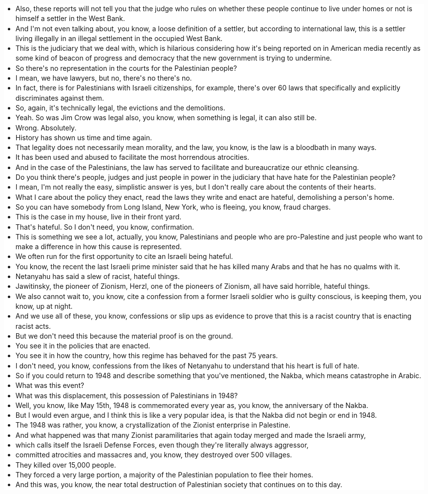*  Also, these reports will not tell you that the judge who rules on whether these people continue to live under homes or not is himself a settler in the West Bank.
*  And I'm not even talking about, you know, a loose definition of a settler, but according to international law, this is a settler living illegally in an illegal settlement in the occupied West Bank.
*  This is the judiciary that we deal with, which is hilarious considering how it's being reported on in American media recently as some kind of beacon of progress and democracy that the new government is trying to undermine.
*  So there's no representation in the courts for the Palestinian people?
*  I mean, we have lawyers, but no, there's no there's no.
*  In fact, there is for Palestinians with Israeli citizenships, for example, there's over 60 laws that specifically and explicitly discriminates against them.
*  So, again, it's technically legal, the evictions and the demolitions.
*  Yeah. So was Jim Crow was legal also, you know, when something is legal, it can also still be.
*  Wrong. Absolutely.
*  History has shown us time and time again.
*  That legality does not necessarily mean morality, and the law, you know, is the law is a bloodbath in many ways.
*  It has been used and abused to facilitate the most horrendous atrocities.
*  And in the case of the Palestinians, the law has served to facilitate and bureaucratize our ethnic cleansing.
*  Do you think there's people, judges and just people in power in the judiciary that have hate for the Palestinian people?
*  I mean, I'm not really the easy, simplistic answer is yes, but I don't really care about the contents of their hearts.
*  What I care about the policy they enact, read the laws they write and enact are hateful, demolishing a person's home.
*  So you can have somebody from Long Island, New York, who is fleeing, you know, fraud charges.
*  This is the case in my house, live in their front yard.
*  That's hateful. So I don't need, you know, confirmation.
*  This is something we see a lot, actually, you know, Palestinians and people who are pro-Palestine and just people who want to make a difference in how this cause is represented.
*  We often run for the first opportunity to cite an Israeli being hateful.
*  You know, the recent the last Israeli prime minister said that he has killed many Arabs and that he has no qualms with it.
*  Netanyahu has said a slew of racist, hateful things.
*  Jawitinsky, the pioneer of Zionism, Herzl, one of the pioneers of Zionism, all have said horrible, hateful things.
*  We also cannot wait to, you know, cite a confession from a former Israeli soldier who is guilty conscious, is keeping them, you know, up at night.
*  And we use all of these, you know, confessions or slip ups as evidence to prove that this is a racist country that is enacting racist acts.
*  But we don't need this because the material proof is on the ground.
*  You see it in the policies that are enacted.
*  You see it in how the country, how this regime has behaved for the past 75 years.
*  I don't need, you know, confessions from the likes of Netanyahu to understand that his heart is full of hate.
*  So if you could return to 1948 and describe something that you've mentioned, the Nakba, which means catastrophe in Arabic.
*  What was this event?
*  What was this displacement, this possession of Palestinians in 1948?
*  Well, you know, like May 15th, 1948 is commemorated every year as, you know, the anniversary of the Nakba.
*  But I would even argue, and I think this is like a very popular idea, is that the Nakba did not begin or end in 1948.
*  The 1948 was rather, you know, a crystallization of the Zionist enterprise in Palestine.
*  And what happened was that many Zionist paramilitaries that again today merged and made the Israeli army,
*  which calls itself the Israeli Defense Forces, even though they're literally always aggressor,
*  committed atrocities and massacres and, you know, they destroyed over 500 villages.
*  They killed over 15,000 people.
*  They forced a very large portion, a majority of the Palestinian population to flee their homes.
*  And this was, you know, the near total destruction of Palestinian society that continues on to this day.
